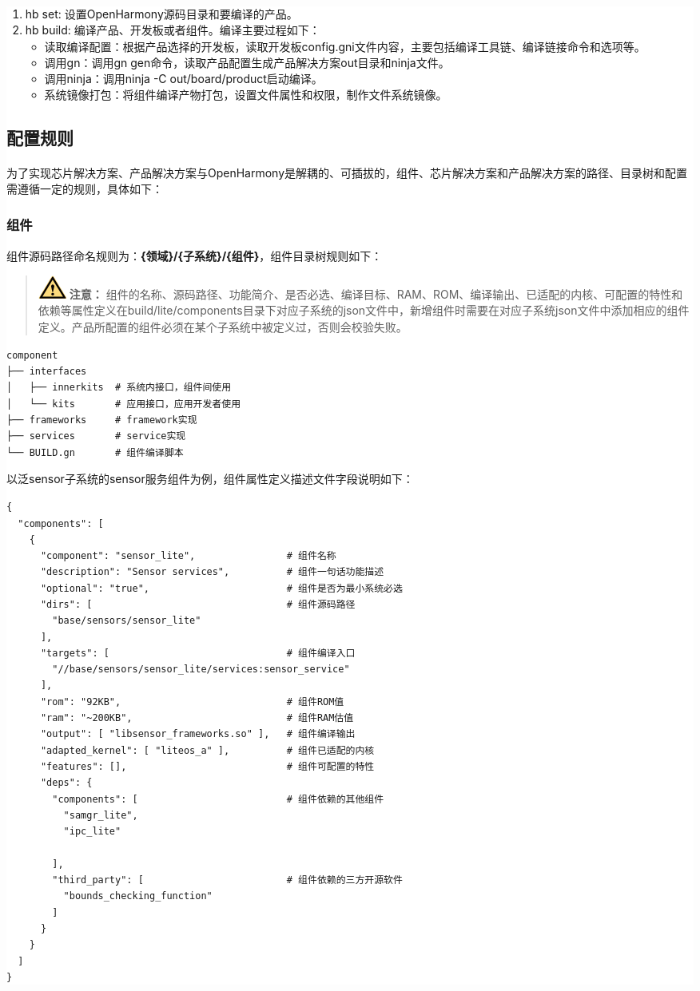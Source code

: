 1.  hb set: 设置OpenHarmony源码目录和要编译的产品。
2.  hb build: 编译产品、开发板或者组件。编译主要过程如下：
    -   读取编译配置：根据产品选择的开发板，读取开发板config.gni文件内容，主要包括编译工具链、编译链接命令和选项等。
    -   调用gn：调用gn gen命令，读取产品配置生成产品解决方案out目录和ninja文件。
    -   调用ninja：调用ninja -C out/board/product启动编译。
    -   系统镜像打包：将组件编译产物打包，设置文件属性和权限，制作文件系统镜像。


## 配置规则<a name="section2345183962710"></a>

为了实现芯片解决方案、产品解决方案与OpenHarmony是解耦的、可插拔的，组件、芯片解决方案和产品解决方案的路径、目录树和配置需遵循一定的规则，具体如下：

### **组件**<a name="section142532518308"></a>

组件源码路径命名规则为：**\{领域\}/\{子系统\}/\{组件\}**，组件目录树规则如下：

>![](../public_sys-resources/icon-caution.gif) **注意：** 
>组件的名称、源码路径、功能简介、是否必选、编译目标、RAM、ROM、编译输出、已适配的内核、可配置的特性和依赖等属性定义在build/lite/components目录下对应子系统的json文件中，新增组件时需要在对应子系统json文件中添加相应的组件定义。产品所配置的组件必须在某个子系统中被定义过，否则会校验失败。

```
component
├── interfaces
│   ├── innerkits  # 系统内接口，组件间使用
│   └── kits       # 应用接口，应用开发者使用
├── frameworks     # framework实现
├── services       # service实现
└── BUILD.gn       # 组件编译脚本
```

以泛sensor子系统的sensor服务组件为例，组件属性定义描述文件字段说明如下：

```
{
  "components": [
    {
      "component": "sensor_lite",                # 组件名称
      "description": "Sensor services",          # 组件一句话功能描述
      "optional": "true",                        # 组件是否为最小系统必选
      "dirs": [                                  # 组件源码路径
        "base/sensors/sensor_lite"
      ],
      "targets": [                               # 组件编译入口
        "//base/sensors/sensor_lite/services:sensor_service"
      ],
      "rom": "92KB",                             # 组件ROM值
      "ram": "~200KB",                           # 组件RAM估值
      "output": [ "libsensor_frameworks.so" ],   # 组件编译输出
      "adapted_kernel": [ "liteos_a" ],          # 组件已适配的内核
      "features": [],                            # 组件可配置的特性
      "deps": {                      
        "components": [                          # 组件依赖的其他组件
          "samgr_lite",
          "ipc_lite"

        ],
        "third_party": [                         # 组件依赖的三方开源软件
          "bounds_checking_function"
        ]
      }
    }
  ]
}
```
